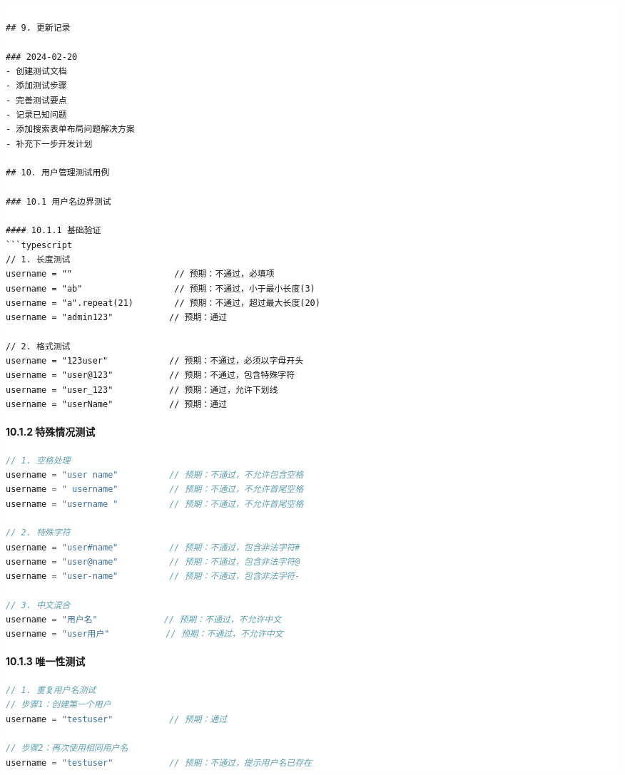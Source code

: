    ```

## 9. 更新记录

### 2024-02-20
- 创建测试文档
- 添加测试步骤
- 完善测试要点
- 记录已知问题
- 添加搜索表单布局问题解决方案
- 补充下一步开发计划 

## 10. 用户管理测试用例

### 10.1 用户名边界测试

#### 10.1.1 基础验证
```typescript
// 1. 长度测试
username = ""                    // 预期：不通过，必填项
username = "ab"                  // 预期：不通过，小于最小长度(3)
username = "a".repeat(21)        // 预期：不通过，超过最大长度(20)
username = "admin123"           // 预期：通过

// 2. 格式测试
username = "123user"            // 预期：不通过，必须以字母开头
username = "user@123"           // 预期：不通过，包含特殊字符
username = "user_123"           // 预期：通过，允许下划线
username = "userName"           // 预期：通过
```

#### 10.1.2 特殊情况测试
```typescript
// 1. 空格处理
username = "user name"          // 预期：不通过，不允许包含空格
username = " username"          // 预期：不通过，不允许首尾空格
username = "username "          // 预期：不通过，不允许首尾空格

// 2. 特殊字符
username = "user#name"          // 预期：不通过，包含非法字符#
username = "user@name"          // 预期：不通过，包含非法字符@
username = "user-name"          // 预期：不通过，包含非法字符-

// 3. 中文混合
username = "用户名"             // 预期：不通过，不允许中文
username = "user用户"           // 预期：不通过，不允许中文
```

#### 10.1.3 唯一性测试
```typescript
// 1. 重复用户名测试
// 步骤1：创建第一个用户
username = "testuser"           // 预期：通过

// 步骤2：再次使用相同用户名
username = "testuser"           // 预期：不通过，提示用户名已存在
```

